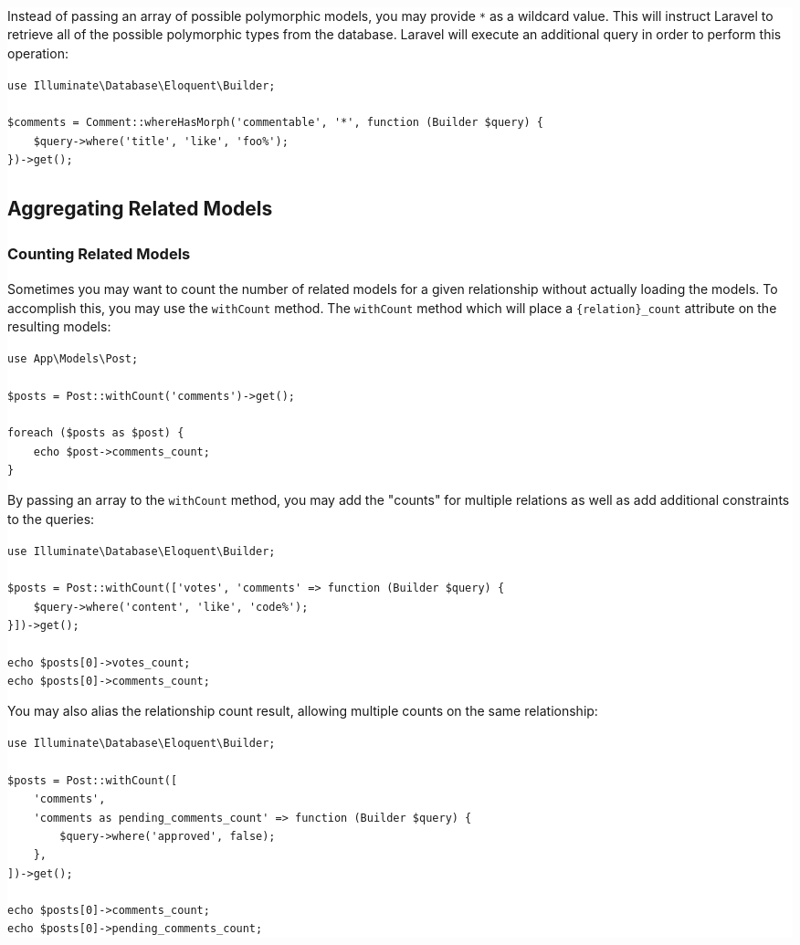 Instead of passing an array of possible polymorphic models, you may provide
`*` as a wildcard value. This will instruct Laravel to retrieve all of the
possible polymorphic types from the database. Laravel will execute an
additional query in order to perform this operation:

    use Illuminate\Database\Eloquent\Builder;

    $comments = Comment::whereHasMorph('commentable', '*', function (Builder $query) {
        $query->where('title', 'like', 'foo%');
    })->get();

<a name="aggregating-related-models"></a>
## Aggregating Related Models

<a name="counting-related-models"></a>
### Counting Related Models

Sometimes you may want to count the number of related models for a given
relationship without actually loading the models. To accomplish this, you
may use the `withCount` method. The `withCount` method which will place a
`{relation}_count` attribute on the resulting models:

    use App\Models\Post;

    $posts = Post::withCount('comments')->get();

    foreach ($posts as $post) {
        echo $post->comments_count;
    }

By passing an array to the `withCount` method, you may add the "counts" for
multiple relations as well as add additional constraints to the queries:

    use Illuminate\Database\Eloquent\Builder;

    $posts = Post::withCount(['votes', 'comments' => function (Builder $query) {
        $query->where('content', 'like', 'code%');
    }])->get();

    echo $posts[0]->votes_count;
    echo $posts[0]->comments_count;

You may also alias the relationship count result, allowing multiple counts
on the same relationship:

    use Illuminate\Database\Eloquent\Builder;

    $posts = Post::withCount([
        'comments',
        'comments as pending_comments_count' => function (Builder $query) {
            $query->where('approved', false);
        },
    ])->get();

    echo $posts[0]->comments_count;
    echo $posts[0]->pending_comments_count;
